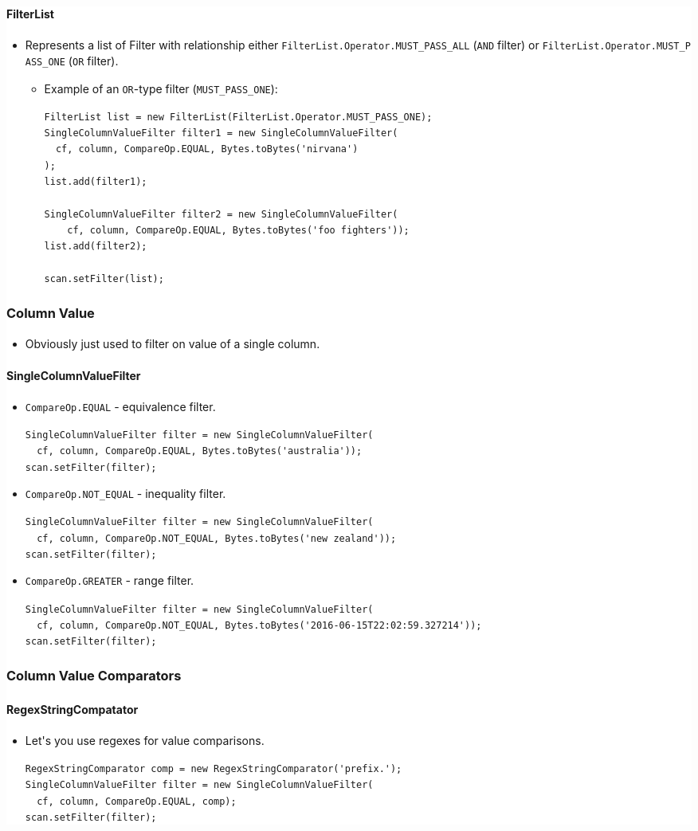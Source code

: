 #### FilterList

* Represents a list of Filter with relationship either ``FilterList.Operator.MUST_PASS_ALL`` (``AND`` filter) or ``FilterList.Operator.MUST_PASS_ONE`` (``OR`` filter).

  * Example of an ``OR``-type filter (``MUST_PASS_ONE``):
   
    ```
    FilterList list = new FilterList(FilterList.Operator.MUST_PASS_ONE);
    SingleColumnValueFilter filter1 = new SingleColumnValueFilter(
      cf, column, CompareOp.EQUAL, Bytes.toBytes('nirvana')
    );
    list.add(filter1);

    SingleColumnValueFilter filter2 = new SingleColumnValueFilter(
        cf, column, CompareOp.EQUAL, Bytes.toBytes('foo fighters'));
    list.add(filter2);

    scan.setFilter(list);
    ```

### Column Value

* Obviously just used to filter on value of a single column.

#### SingleColumnValueFilter

* ``CompareOp.EQUAL`` - equivalence filter.

  ```
  SingleColumnValueFilter filter = new SingleColumnValueFilter(
    cf, column, CompareOp.EQUAL, Bytes.toBytes('australia'));
  scan.setFilter(filter);
  ```

* ``CompareOp.NOT_EQUAL`` - inequality filter.

  ```
  SingleColumnValueFilter filter = new SingleColumnValueFilter(
    cf, column, CompareOp.NOT_EQUAL, Bytes.toBytes('new zealand'));
  scan.setFilter(filter);
  ```

* ``CompareOp.GREATER`` - range filter.

  ```
  SingleColumnValueFilter filter = new SingleColumnValueFilter(
    cf, column, CompareOp.NOT_EQUAL, Bytes.toBytes('2016-06-15T22:02:59.327214'));
  scan.setFilter(filter);
  ```

### Column Value Comparators

#### RegexStringCompatator

* Let's you use regexes for value comparisons.

  ```
  RegexStringComparator comp = new RegexStringComparator('prefix.');
  SingleColumnValueFilter filter = new SingleColumnValueFilter(
    cf, column, CompareOp.EQUAL, comp);
  scan.setFilter(filter);
  ```
